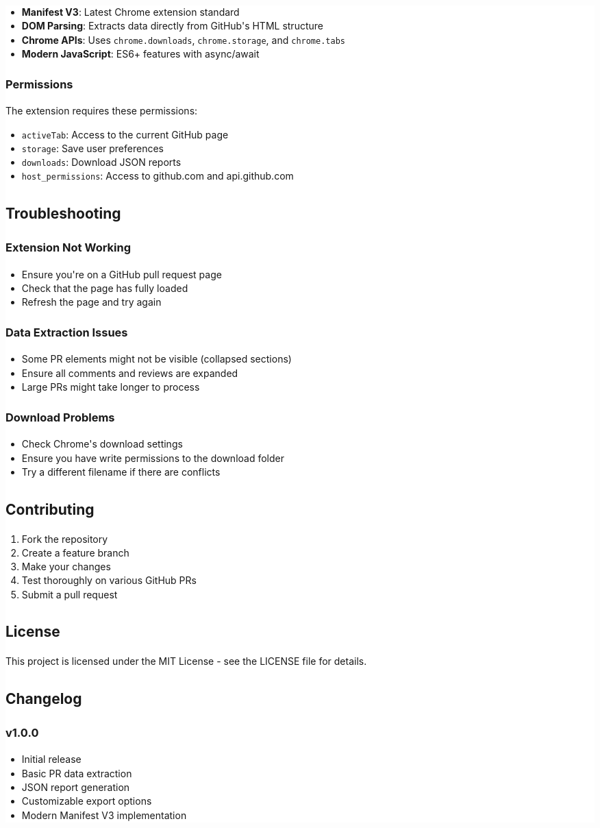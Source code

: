 - **Manifest V3**: Latest Chrome extension standard
- **DOM Parsing**: Extracts data directly from GitHub's HTML structure
- **Chrome APIs**: Uses `chrome.downloads`, `chrome.storage`, and `chrome.tabs`
- **Modern JavaScript**: ES6+ features with async/await

### Permissions

The extension requires these permissions:
- `activeTab`: Access to the current GitHub page
- `storage`: Save user preferences
- `downloads`: Download JSON reports
- `host_permissions`: Access to github.com and api.github.com

## Troubleshooting

### Extension Not Working
- Ensure you're on a GitHub pull request page
- Check that the page has fully loaded
- Refresh the page and try again

### Data Extraction Issues
- Some PR elements might not be visible (collapsed sections)
- Ensure all comments and reviews are expanded
- Large PRs might take longer to process

### Download Problems
- Check Chrome's download settings
- Ensure you have write permissions to the download folder
- Try a different filename if there are conflicts

## Contributing

1. Fork the repository
2. Create a feature branch
3. Make your changes
4. Test thoroughly on various GitHub PRs
5. Submit a pull request

## License

This project is licensed under the MIT License - see the LICENSE file for details.

## Changelog

### v1.0.0
- Initial release
- Basic PR data extraction
- JSON report generation
- Customizable export options
- Modern Manifest V3 implementation
